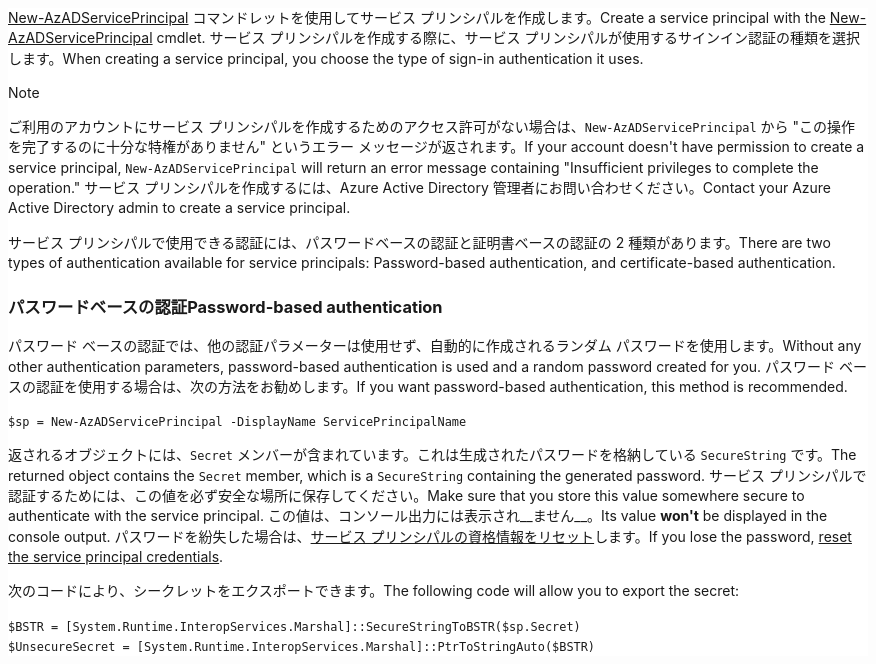 <span data-ttu-id="e2bf4-111">[New-AzADServicePrincipal](/powershell/module/Az.Resources/New-AzADServicePrincipal) コマンドレットを使用してサービス プリンシパルを作成します。</span><span class="sxs-lookup"><span data-stu-id="e2bf4-111">Create a service principal with the [New-AzADServicePrincipal](/powershell/module/Az.Resources/New-AzADServicePrincipal) cmdlet.</span></span> <span data-ttu-id="e2bf4-112">サービス プリンシパルを作成する際に、サービス プリンシパルが使用するサインイン認証の種類を選択します。</span><span class="sxs-lookup"><span data-stu-id="e2bf4-112">When creating a service principal, you choose the type of sign-in authentication it uses.</span></span>

> [!NOTE]
>
> <span data-ttu-id="e2bf4-113">ご利用のアカウントにサービス プリンシパルを作成するためのアクセス許可がない場合は、`New-AzADServicePrincipal` から "この操作を完了するのに十分な特権がありません" というエラー メッセージが返されます。</span><span class="sxs-lookup"><span data-stu-id="e2bf4-113">If your account doesn't have permission to create a service principal, `New-AzADServicePrincipal` will return an error message containing "Insufficient privileges to complete the operation."</span></span> <span data-ttu-id="e2bf4-114">サービス プリンシパルを作成するには、Azure Active Directory 管理者にお問い合わせください。</span><span class="sxs-lookup"><span data-stu-id="e2bf4-114">Contact your Azure Active Directory admin to create a service principal.</span></span>

<span data-ttu-id="e2bf4-115">サービス プリンシパルで使用できる認証には、パスワードベースの認証と証明書ベースの認証の 2 種類があります。</span><span class="sxs-lookup"><span data-stu-id="e2bf4-115">There are two types of authentication available for service principals: Password-based authentication, and certificate-based authentication.</span></span>

### <a name="password-based-authentication"></a><span data-ttu-id="e2bf4-116">パスワードベースの認証</span><span class="sxs-lookup"><span data-stu-id="e2bf4-116">Password-based authentication</span></span>

<span data-ttu-id="e2bf4-117">パスワード ベースの認証では、他の認証パラメーターは使用せず、自動的に作成されるランダム パスワードを使用します。</span><span class="sxs-lookup"><span data-stu-id="e2bf4-117">Without any other authentication parameters, password-based authentication is used and a random password created for you.</span></span> <span data-ttu-id="e2bf4-118">パスワード ベースの認証を使用する場合は、次の方法をお勧めします。</span><span class="sxs-lookup"><span data-stu-id="e2bf4-118">If you want password-based authentication, this method is recommended.</span></span>

```azurepowershell-interactive
$sp = New-AzADServicePrincipal -DisplayName ServicePrincipalName
```

<span data-ttu-id="e2bf4-119">返されるオブジェクトには、`Secret` メンバーが含まれています。これは生成されたパスワードを格納している `SecureString` です。</span><span class="sxs-lookup"><span data-stu-id="e2bf4-119">The returned object contains the `Secret` member, which is a `SecureString` containing the generated password.</span></span> <span data-ttu-id="e2bf4-120">サービス プリンシパルで認証するためには、この値を必ず安全な場所に保存してください。</span><span class="sxs-lookup"><span data-stu-id="e2bf4-120">Make sure that you store this value somewhere secure to authenticate with the service principal.</span></span> <span data-ttu-id="e2bf4-121">この値は、コンソール出力には表示され__ません__。</span><span class="sxs-lookup"><span data-stu-id="e2bf4-121">Its value __won't__ be displayed in the console output.</span></span> <span data-ttu-id="e2bf4-122">パスワードを紛失した場合は、[サービス プリンシパルの資格情報をリセット](#reset-credentials)します。</span><span class="sxs-lookup"><span data-stu-id="e2bf4-122">If you lose the password, [reset the service principal credentials](#reset-credentials).</span></span>

<span data-ttu-id="e2bf4-123">次のコードにより、シークレットをエクスポートできます。</span><span class="sxs-lookup"><span data-stu-id="e2bf4-123">The following code will allow you to export the secret:</span></span>

```azurepowershell-interactive
$BSTR = [System.Runtime.InteropServices.Marshal]::SecureStringToBSTR($sp.Secret)
$UnsecureSecret = [System.Runtime.InteropServices.Marshal]::PtrToStringAuto($BSTR)
```
